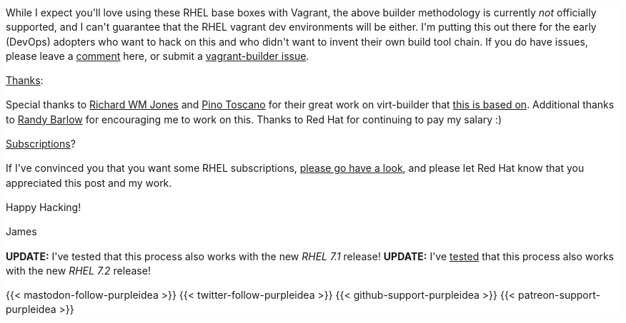 While I expect you'll love using these RHEL base boxes with Vagrant, the above builder methodology is currently <em>not</em> officially supported, and I can't guarantee that the RHEL vagrant dev environments will be either. I'm putting this out there for the early (DevOps) adopters who want to hack on this and who didn't want to invent their own build tool chain. If you do have issues, please leave a <a href="#comments">comment</a> here, or submit a <a href="https://github.com/purpleidea/vagrant-builder/issues">vagrant-builder issue</a>.

<span style="text-decoration:underline;">Thanks</span>:

Special thanks to <a href="https://rwmj.wordpress.com/">Richard WM Jones</a> and <a href="https://github.com/ptoscano">Pino Toscano</a> for their great work on virt-builder that <a href="https://en.wikipedia.org/wiki/Standing_on_the_shoulders_of_giants">this is based on</a>. Additional thanks to <a href="https://github.com/rbarlow">Randy Barlow</a> for encouraging me to work on this. Thanks to Red Hat for continuing to pay my salary :)

<span style="text-decoration:underline;">Subscriptions</span>?

If I've convinced you that you want some RHEL subscriptions, <a href="http://red.ht/1Aowjfh">please go have a look</a>, and please let Red Hat know that you appreciated this post and my work.

Happy Hacking!

James

<strong>UPDATE:</strong> I've tested that this process also works with the new <em>RHEL 7.1</em> release!
<strong>UPDATE:</strong> I've <a href="https://github.com/purpleidea/vagrant-builder/commit/e99f888a5cde5ad152c8e27b37c8202763bc9357">tested</a> that this process also works with the new <em>RHEL 7.2</em> release!

{{< mastodon-follow-purpleidea >}}
{{< twitter-follow-purpleidea >}}
{{< github-support-purpleidea >}}
{{< patreon-support-purpleidea >}}
